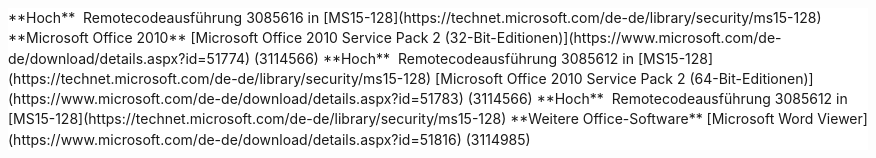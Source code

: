 </td>
<td style="border:1px solid black;">
**Hoch**   
Remotecodeausführung

</td>
<td style="border:1px solid black;">
3085616 in [MS15-128](https://technet.microsoft.com/de-de/library/security/ms15-128)

</td>
</tr>
<tr>
<td style="border:1px solid black;" colspan="3">
**Microsoft Office 2010**

</td>
</tr>
<tr>
<td style="border:1px solid black;">
[Microsoft Office 2010 Service Pack 2 (32-Bit-Editionen)](https://www.microsoft.com/de-de/download/details.aspx?id=51774)  
(3114566)

</td>
<td style="border:1px solid black;">
**Hoch**   
Remotecodeausführung

</td>
<td style="border:1px solid black;">
3085612 in [MS15-128](https://technet.microsoft.com/de-de/library/security/ms15-128)

</td>
</tr>
<tr>
<td style="border:1px solid black;">
[Microsoft Office 2010 Service Pack 2 (64-Bit-Editionen)](https://www.microsoft.com/de-de/download/details.aspx?id=51783)  
(3114566)

</td>
<td style="border:1px solid black;">
**Hoch**   
Remotecodeausführung

</td>
<td style="border:1px solid black;">
3085612 in [MS15-128](https://technet.microsoft.com/de-de/library/security/ms15-128)

</td>
</tr>
<tr>
<td style="border:1px solid black;" colspan="3">
**Weitere Office-Software**

</td>
</tr>
<tr>
<td style="border:1px solid black;">
[Microsoft Word Viewer](https://www.microsoft.com/de-de/download/details.aspx?id=51816)  
(3114985)
